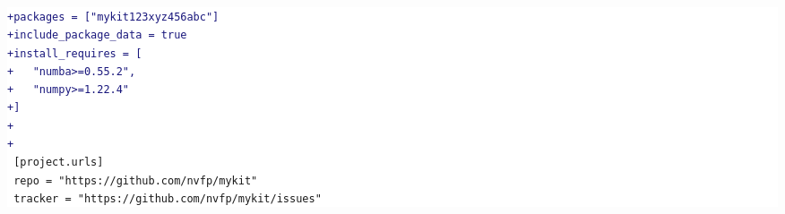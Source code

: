 ```diff
+packages = ["mykit123xyz456abc"]
+include_package_data = true
+install_requires = [
+	"numba>=0.55.2",
+	"numpy>=1.22.4"
+]
+
+
 [project.urls]
 repo = "https://github.com/nvfp/mykit"
 tracker = "https://github.com/nvfp/mykit/issues"
```

